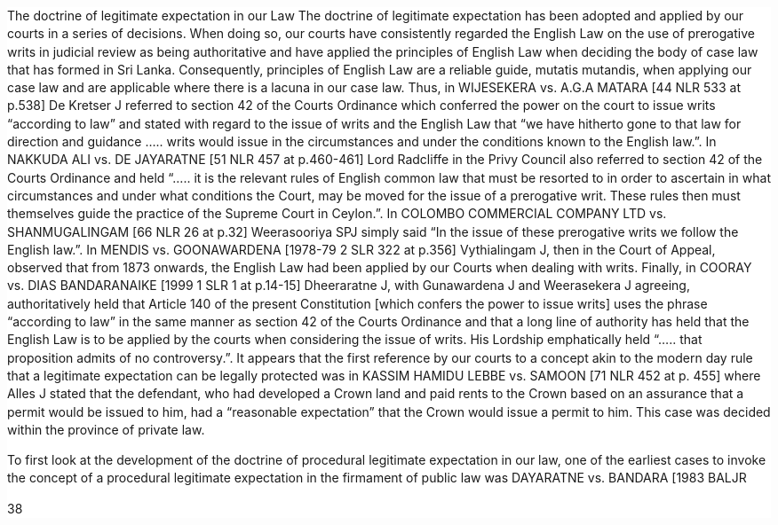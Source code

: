 The doctrine of legitimate expectation in our Law The doctrine of legitimate expectation has been adopted and applied by our courts in a series of decisions. When doing so, our courts have consistently regarded the English Law on the use of prerogative writs in judicial review as being authoritative and have applied the principles of English Law when deciding the body of case law that has formed in Sri Lanka. Consequently, principles of English Law are a reliable guide, mutatis mutandis, when applying our case law and are applicable where there is a lacuna in our case law. Thus, in WIJESEKERA vs. A.G.A MATARA [44 NLR 533 at p.538] De Kretser J referred to section 42 of the Courts Ordinance which conferred the power on the court to issue writs “according to law” and stated with regard to the issue of writs and the English Law that “we have hitherto gone to that law for direction and guidance ….. writs would issue in the circumstances and under the conditions known to the English law.”. In NAKKUDA ALI vs. DE JAYARATNE [51 NLR 457 at p.460-461] Lord Radcliffe in the Privy Council also referred to section 42 of the Courts Ordinance and held “….. it is the relevant rules of English common law that must be resorted to in order to ascertain in what circumstances and under what conditions the Court, may be moved for the issue of a prerogative writ. These rules then must themselves guide the practice of the Supreme Court in Ceylon.”. In COLOMBO COMMERCIAL COMPANY LTD vs. SHANMUGALINGAM [66 NLR 26 at p.32] Weerasooriya SPJ simply said “In the issue of these prerogative writs we follow the English law.”. In MENDIS vs. GOONAWARDENA [1978-79 2 SLR 322 at p.356] Vythialingam J, then in the Court of Appeal, observed that from 1873 onwards, the English Law had been applied by our Courts when dealing with writs. Finally, in COORAY vs. DIAS BANDARANAIKE [1999 1 SLR 1 at p.14-15] Dheeraratne J, with Gunawardena J and Weerasekera J agreeing, authoritatively held that Article 140 of the present Constitution [which confers the power to issue writs] uses the phrase “according to law” in the same manner as section 42 of the Courts Ordinance and that a long line of authority has held that the English Law is to be applied by the courts when considering the issue of writs. His Lordship emphatically held “….. that proposition admits of no controversy.”. It appears that the first reference by our courts to a concept akin to the modern day rule that a legitimate expectation can be legally protected was in KASSIM HAMIDU LEBBE vs. SAMOON [71 NLR 452 at p. 455] where Alles J stated that the defendant, who had developed a Crown land and paid rents to the Crown based on an assurance that a permit would be issued to him, had a “reasonable expectation” that the Crown would issue a permit to him. This case was decided within the province of private law.

To first look at the development of the doctrine of procedural legitimate expectation in our law, one of the earliest cases to invoke the concept of a procedural legitimate expectation in the firmament of public law was DAYARATNE vs. BANDARA [1983 BALJR

38
